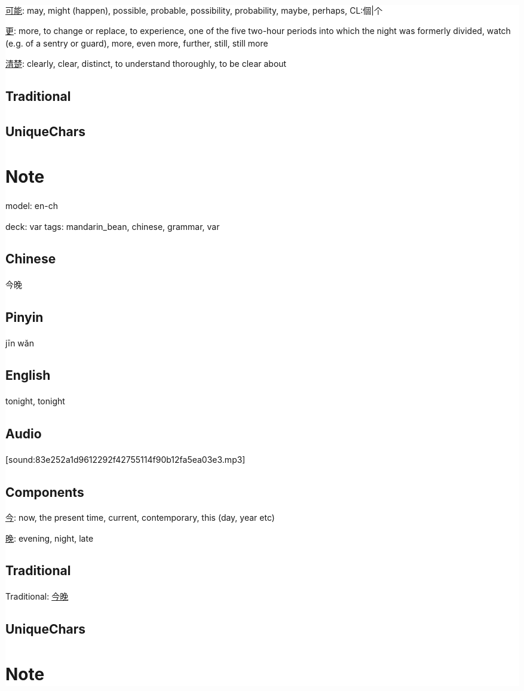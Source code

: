 <a href="https://hanzicraft.com/character/可能">可能</a>: may, might (happen), possible, probable, possibility, probability, maybe, perhaps, CL:個|个

<a href="https://hanzicraft.com/character/更">更</a>: more, to change or replace, to experience, one of the five two-hour periods into which the night was formerly divided, watch (e.g. of a sentry or guard), more, even more, further, still, still more

<a href="https://hanzicraft.com/character/清楚">清楚</a>: clearly, clear, distinct, to understand thoroughly, to be clear about

## Traditional
## UniqueChars

# Note

model: en-ch

deck: var
tags: mandarin_bean, chinese, grammar, var

## Chinese
<span class="chinese">今晚</span>
## Pinyin
<span class="pinyin">jīn wǎn</span>
## English
<span class="english">tonight, tonight</span>
## Audio
<span class="audio">[sound:83e252a1d9612292f42755114f90b12fa5ea03e3.mp3]</span>
## Components


<a href="https://hanzicraft.com/character/今">今</a>: now, the present time, current, contemporary, this (day, year etc)

<a href="https://hanzicraft.com/character/晚">晚</a>: evening, night, late

## Traditional
Traditional: <a href="https://hanzicraft.com/character/今晚">今晚</a>

## UniqueChars





# Note
